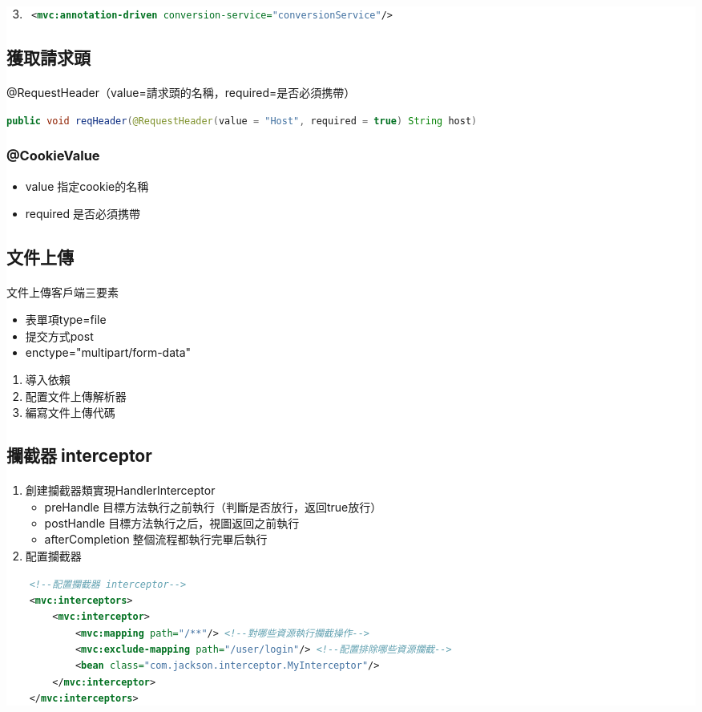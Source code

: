 3. ```xml
    <mvc:annotation-driven conversion-service="conversionService"/>
    ```



## 獲取請求頭

@RequestHeader（value=請求頭的名稱，required=是否必須携帶）

```java
public void reqHeader(@RequestHeader(value = "Host", required = true) String host)
```



### @CookieValue

- value 指定cookie的名稱

- required 是否必須携帶



## 文件上傳

文件上傳客戶端三要素

- 表單項type=file
- 提交方式post
- enctype="multipart/form-data"

1. 導入依賴
2. 配置文件上傳解析器
3. 編寫文件上傳代碼



## 攔截器 interceptor

1. 創建攔截器類實現HandlerInterceptor
    - preHandle		目標方法執行之前執行（判斷是否放行，返回true放行）
    - postHandle       目標方法執行之后，視圖返回之前執行
    - afterCompletion   整個流程都執行完畢后執行
2. 配置攔截器

```xml
    <!--配置攔截器 interceptor-->
    <mvc:interceptors>
        <mvc:interceptor>
            <mvc:mapping path="/**"/> <!--對哪些資源執行攔截操作-->
            <mvc:exclude-mapping path="/user/login"/> <!--配置排除哪些資源攔截-->
            <bean class="com.jackson.interceptor.MyInterceptor"/>
        </mvc:interceptor>
    </mvc:interceptors>
```

